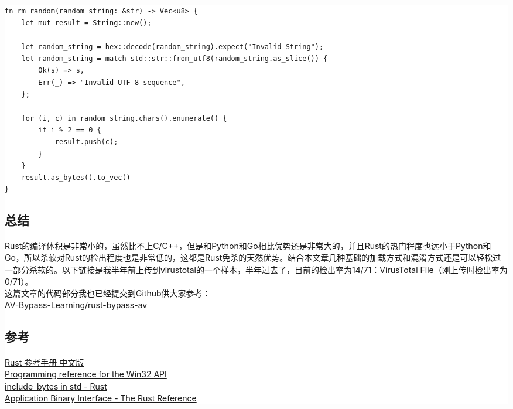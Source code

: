 ```plain
fn rm_random(random_string: &str) -> Vec<u8> {
    let mut result = String::new();

    let random_string = hex::decode(random_string).expect("Invalid String");
    let random_string = match std::str::from_utf8(random_string.as_slice()) {
        Ok(s) => s,
        Err(_) => "Invalid UTF-8 sequence",
    };

    for (i, c) in random_string.chars().enumerate() {
        if i % 2 == 0 {
            result.push(c);
        }
    }
    result.as_bytes().to_vec()
}
```

## 总结

Rust的编译体积是非常小的，虽然比不上C/C++，但是和Python和Go相比优势还是非常大的，并且Rust的热门程度也远小于Python和Go，所以杀软对Rust的检出程度也是非常低的，这都是Rust免杀的天然优势。结合本文章几种基础的加载方式和混淆方式还是可以轻松过一部分杀软的。以下链接是我半年前上传到virustotal的一个样本，半年过去了，目前的检出率为14/71：[VirusTotal File](https://www.virustotal.com/gui/file/abb4cfcf4d8a8ce920f61201311950f82ca94c7c00f450f32f666d71c2c8c0f6/details)（刚上传时检出率为0/71）。  
这篇文章的代码部分我也已经提交到Github供大家参考：  
[AV-Bypass-Learning/rust-bypass-av](https://github.com/colind0pe/AV-Bypass-Learning/tree/master/rust-bypass-av)

## 参考

[Rust 参考手册 中文版](https://rustwiki.org/zh-CN/reference/)  
[Programming reference for the Win32 API](https://learn.microsoft.com/en-us/windows/win32/api/)  
[include\_bytes in std - Rust](https://doc.rust-lang.org/std/macro.include_bytes.html)  
[Application Binary Interface - The Rust Reference](https://doc.rust-lang.org/reference/abi.html#the-link_section-attribute)
